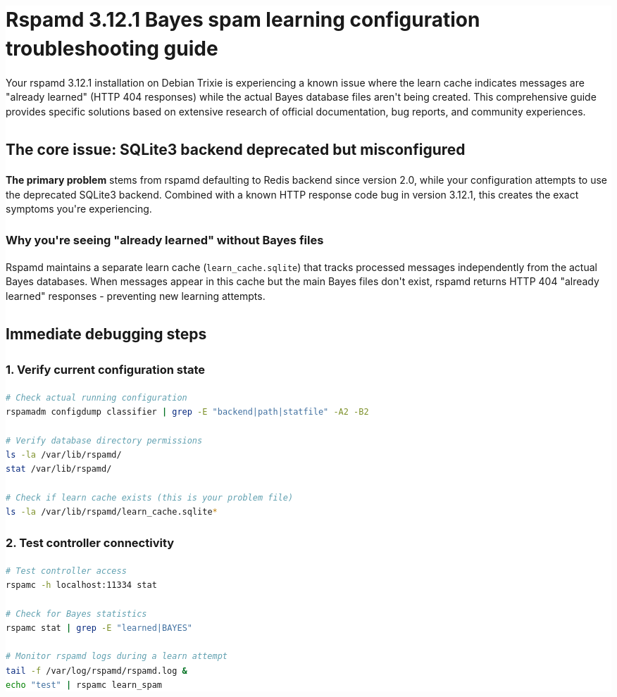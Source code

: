 # Rspamd 3.12.1 Bayes spam learning configuration troubleshooting guide

Your rspamd 3.12.1 installation on Debian Trixie is experiencing a known issue where the learn cache indicates messages are "already learned" (HTTP 404 responses) while the actual Bayes database files aren't being created. This comprehensive guide provides specific solutions based on extensive research of official documentation, bug reports, and community experiences.

## The core issue: SQLite3 backend deprecated but misconfigured

**The primary problem** stems from rspamd defaulting to Redis backend since version 2.0, while your configuration attempts to use the deprecated SQLite3 backend. Combined with a known HTTP response code bug in version 3.12.1, this creates the exact symptoms you're experiencing.

### Why you're seeing "already learned" without Bayes files

Rspamd maintains a separate learn cache (`learn_cache.sqlite`) that tracks processed messages independently from the actual Bayes databases. When messages appear in this cache but the main Bayes files don't exist, rspamd returns HTTP 404 "already learned" responses - preventing new learning attempts.

## Immediate debugging steps

### 1. Verify current configuration state

```bash
# Check actual running configuration
rspamadm configdump classifier | grep -E "backend|path|statfile" -A2 -B2

# Verify database directory permissions
ls -la /var/lib/rspamd/
stat /var/lib/rspamd/

# Check if learn cache exists (this is your problem file)
ls -la /var/lib/rspamd/learn_cache.sqlite*
```

### 2. Test controller connectivity

```bash
# Test controller access
rspamc -h localhost:11334 stat

# Check for Bayes statistics
rspamc stat | grep -E "learned|BAYES"

# Monitor rspamd logs during a learn attempt
tail -f /var/log/rspamd/rspamd.log &
echo "test" | rspamc learn_spam
```
